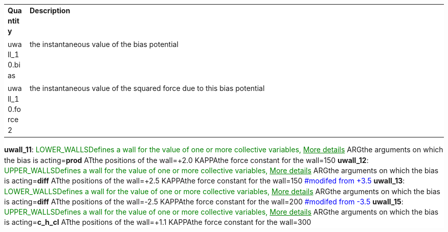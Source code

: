 <span style="display:none;" id="data/plumed.datuwall_10">The UPPER_WALLS action with label <b>uwall_10</b> calculates the following quantities:<table  align="center" frame="void" width="95%" cellpadding="5%"><tr><td width="5%"><b> Quantity </b>  </td><td><b> Description </b> </td></tr><tr><td width="5%">uwall_10.bias</td><td>the instantaneous value of the bias potential</td></tr><tr><td width="5%">uwall_10.force2</td><td>the instantaneous value of the squared force due to this bias potential</td></tr></table></span><b name="data/plumed.datuwall_11" onclick='showPath("data/plumed.dat","data/plumed.datuwall_11","data/plumed.datuwall_11","brown")'>uwall_11</b>: <span class="plumedtooltip" style="color:green">LOWER_WALLS<span class="right">Defines a wall for the value of one or more collective variables, <a href="https://www.plumed.org/doc-master/user-doc/html/LOWER_WALLS" style="color:green">More details</a><i></i></span></span> <span class="plumedtooltip">ARG<span class="right">the arguments on which the bias is acting<i></i></span></span>=<b name="data/plumed.datprod">prod</b> <span class="plumedtooltip">AT<span class="right">the positions of the wall<i></i></span></span>=+2.0 <span class="plumedtooltip">KAPPA<span class="right">the force constant for the wall<i></i></span></span>=150
<span style="display:none;" id="data/plumed.datuwall_11">The LOWER_WALLS action with label <b>uwall_11</b> calculates the following quantities:<table  align="center" frame="void" width="95%" cellpadding="5%"><tr><td width="5%"><b> Quantity </b>  </td><td><b> Description </b> </td></tr><tr><td width="5%">uwall_11.bias</td><td>the instantaneous value of the bias potential</td></tr><tr><td width="5%">uwall_11.force2</td><td>the instantaneous value of the squared force due to this bias potential</td></tr></table></span><b name="data/plumed.datuwall_12" onclick='showPath("data/plumed.dat","data/plumed.datuwall_12","data/plumed.datuwall_12","brown")'>uwall_12</b>: <span class="plumedtooltip" style="color:green">UPPER_WALLS<span class="right">Defines a wall for the value of one or more collective variables, <a href="https://www.plumed.org/doc-master/user-doc/html/UPPER_WALLS" style="color:green">More details</a><i></i></span></span> <span class="plumedtooltip">ARG<span class="right">the arguments on which the bias is acting<i></i></span></span>=<b name="data/plumed.datdiff">diff</b> <span class="plumedtooltip">AT<span class="right">the positions of the wall<i></i></span></span>=+2.5 <span class="plumedtooltip">KAPPA<span class="right">the force constant for the wall<i></i></span></span>=150  <span style="color:blue" class="comment">#modifed from +3.5</span>
<span style="display:none;" id="data/plumed.datuwall_12">The UPPER_WALLS action with label <b>uwall_12</b> calculates the following quantities:<table  align="center" frame="void" width="95%" cellpadding="5%"><tr><td width="5%"><b> Quantity </b>  </td><td><b> Description </b> </td></tr><tr><td width="5%">uwall_12.bias</td><td>the instantaneous value of the bias potential</td></tr><tr><td width="5%">uwall_12.force2</td><td>the instantaneous value of the squared force due to this bias potential</td></tr></table></span><b name="data/plumed.datuwall_13" onclick='showPath("data/plumed.dat","data/plumed.datuwall_13","data/plumed.datuwall_13","brown")'>uwall_13</b>: <span class="plumedtooltip" style="color:green">LOWER_WALLS<span class="right">Defines a wall for the value of one or more collective variables, <a href="https://www.plumed.org/doc-master/user-doc/html/LOWER_WALLS" style="color:green">More details</a><i></i></span></span> <span class="plumedtooltip">ARG<span class="right">the arguments on which the bias is acting<i></i></span></span>=<b name="data/plumed.datdiff">diff</b> <span class="plumedtooltip">AT<span class="right">the positions of the wall<i></i></span></span>=-2.5 <span class="plumedtooltip">KAPPA<span class="right">the force constant for the wall<i></i></span></span>=200  <span style="color:blue" class="comment">#modifed from -3.5</span>
<span style="display:none;" id="data/plumed.datuwall_13">The LOWER_WALLS action with label <b>uwall_13</b> calculates the following quantities:<table  align="center" frame="void" width="95%" cellpadding="5%"><tr><td width="5%"><b> Quantity </b>  </td><td><b> Description </b> </td></tr><tr><td width="5%">uwall_13.bias</td><td>the instantaneous value of the bias potential</td></tr><tr><td width="5%">uwall_13.force2</td><td>the instantaneous value of the squared force due to this bias potential</td></tr></table></span><b name="data/plumed.datuwall_15" onclick='showPath("data/plumed.dat","data/plumed.datuwall_15","data/plumed.datuwall_15","brown")'>uwall_15</b>: <span class="plumedtooltip" style="color:green">UPPER_WALLS<span class="right">Defines a wall for the value of one or more collective variables, <a href="https://www.plumed.org/doc-master/user-doc/html/UPPER_WALLS" style="color:green">More details</a><i></i></span></span> <span class="plumedtooltip">ARG<span class="right">the arguments on which the bias is acting<i></i></span></span>=<b name="data/plumed.datc_h_cl">c_h_cl</b>    <span class="plumedtooltip">AT<span class="right">the positions of the wall<i></i></span></span>=+1.1 <span class="plumedtooltip">KAPPA<span class="right">the force constant for the wall<i></i></span></span>=300